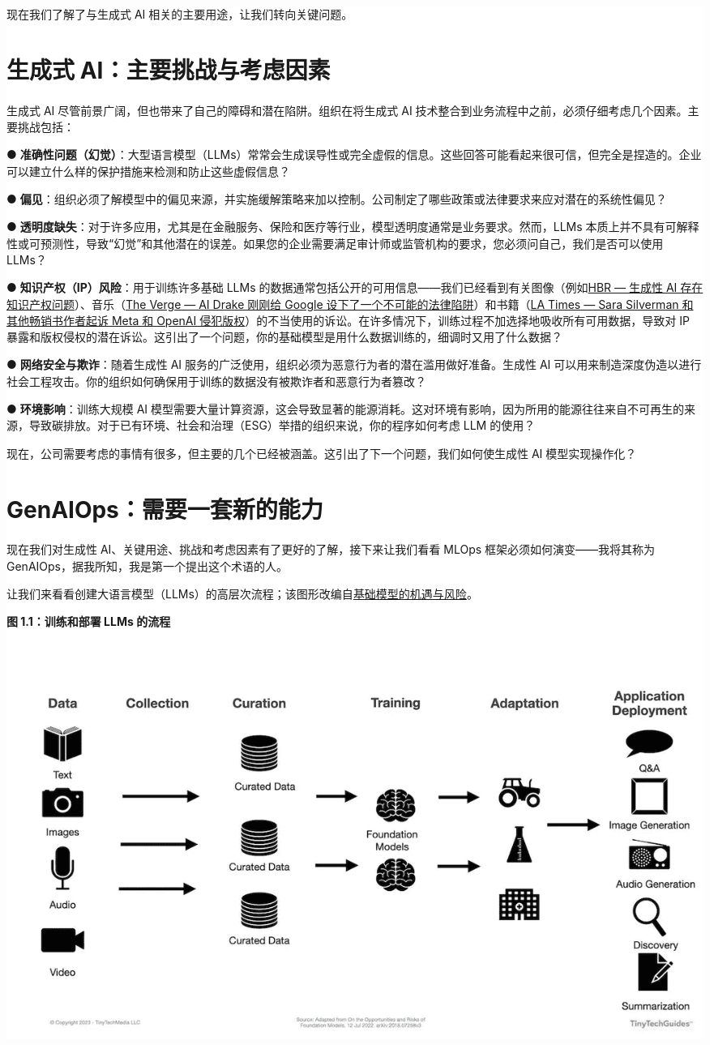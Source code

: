现在我们了解了与生成式 AI 相关的主要用途，让我们转向关键问题。

# 生成式 AI：主要挑战与考虑因素

生成式 AI 尽管前景广阔，但也带来了自己的障碍和潜在陷阱。组织在将生成式 AI 技术整合到业务流程中之前，必须仔细考虑几个因素。主要挑战包括：

● **准确性问题（幻觉）**：大型语言模型（LLMs）常常会生成误导性或完全虚假的信息。这些回答可能看起来很可信，但完全是捏造的。企业可以建立什么样的保护措施来检测和防止这些虚假信息？

● **偏见**：组织必须了解模型中的偏见来源，并实施缓解策略来加以控制。公司制定了哪些政策或法律要求来应对潜在的系统性偏见？

● **透明度缺失**：对于许多应用，尤其是在金融服务、保险和医疗等行业，模型透明度通常是业务要求。然而，LLMs 本质上并不具有可解释性或可预测性，导致“幻觉”和其他潜在的误差。如果您的企业需要满足审计师或监管机构的要求，您必须问自己，我们是否可以使用 LLMs？

● **知识产权（IP）风险**：用于训练许多基础 LLMs 的数据通常包括公开的可用信息——我们已经看到有关图像（例如[HBR — 生成性 AI 存在知识产权问题](https://hbr.org/2023/04/generative-ai-has-an-intellectual-property-problem)）、音乐（[The Verge — AI Drake 刚刚给 Google 设下了一个不可能的法律陷阱](https://www.theverge.com/2023/4/19/23689879/ai-drake-song-google-youtube-fair-use)）和书籍（[LA Times — Sara Silverman 和其他畅销书作者起诉 Meta 和 OpenAI 侵犯版权](https://www.latimes.com/entertainment-arts/books/story/2023-07-10/sarah-silverman-authors-sue-meta-openai-chatgpt-copyright-infringement)）的不当使用的诉讼。在许多情况下，训练过程不加选择地吸收所有可用数据，导致对 IP 暴露和版权侵权的潜在诉讼。这引出了一个问题，你的基础模型是用什么数据训练的，细调时又用了什么数据？

● **网络安全与欺诈**：随着生成性 AI 服务的广泛使用，组织必须为恶意行为者的潜在滥用做好准备。生成性 AI 可以用来制造深度伪造以进行社会工程攻击。你的组织如何确保用于训练的数据没有被欺诈者和恶意行为者篡改？

● **环境影响**：训练大规模 AI 模型需要大量计算资源，这会导致显著的能源消耗。这对环境有影响，因为所用的能源往往来自不可再生的来源，导致碳排放。对于已有环境、社会和治理（ESG）举措的组织来说，你的程序如何考虑 LLM 的使用？

现在，公司需要考虑的事情有很多，但主要的几个已经被涵盖。这引出了下一个问题，我们如何使生成性 AI 模型实现操作化？

# GenAIOps：需要一套新的能力

现在我们对生成性 AI、关键用途、挑战和考虑因素有了更好的了解，接下来让我们看看 MLOps 框架必须如何演变——我将其称为 GenAIOps，据我所知，我是第一个提出这个术语的人。

让我们来看看创建大语言模型（LLMs）的高层次流程；该图形改编自[基础模型的机遇与风险](https://arxiv.org/abs/2108.07258)。

**图 1.1：训练和部署 LLMs 的流程**

![](img/3388767a92e2f3baa4e5d401a1a9deb5.png)
